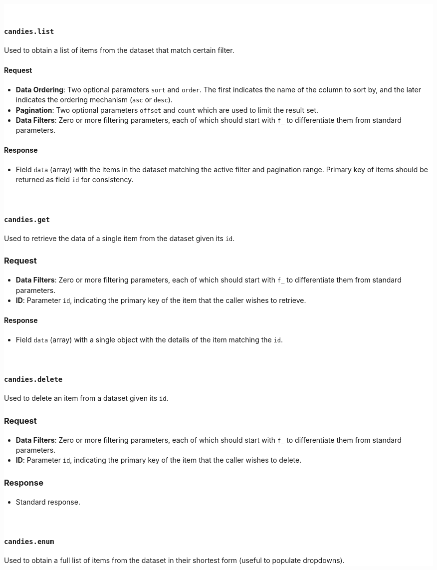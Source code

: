 <br/>

### `candies.list`

Used to obtain a list of items from the dataset that match certain filter.

#### Request
- **Data Ordering**: Two optional parameters `sort` and `order`. The first indicates the name of the column to sort by, and the later indicates the ordering mechanism (`asc` or `desc`).
- **Pagination**: Two optional parameters `offset` and `count` which are used to limit the result set.
- **Data Filters**: Zero or more filtering parameters, each of which should start with `f_` to differentiate them from standard parameters.

#### Response
- Field `data` (array) with the items in the dataset matching the active filter and pagination range. Primary key of items should be returned as field `id` for consistency.

<br/>

### `candies.get`

Used to retrieve the data of a single item from the dataset given its `id`.

### Request
- **Data Filters**: Zero or more filtering parameters, each of which should start with `f_` to differentiate them from standard parameters.
- **ID**: Parameter `id`, indicating the primary key of the item that the caller wishes to retrieve.

#### Response
- Field `data` (array) with a single object with the details of the item matching the `id`.

<br/>

### `candies.delete`

Used to delete an item from a dataset given its `id`.

### Request
- **Data Filters**: Zero or more filtering parameters, each of which should start with `f_` to differentiate them from standard parameters.
- **ID**: Parameter `id`, indicating the primary key of the item that the caller wishes to delete.

### Response
- Standard response.

<br/>

### `candies.enum`

Used to obtain a full list of items from the dataset in their shortest form (useful to populate dropdowns).
